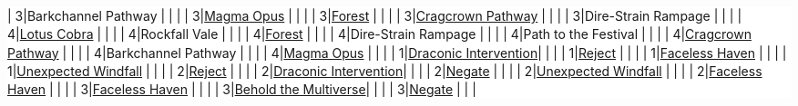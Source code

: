 |                    3|Barkchannel Pathway                                                                             |                     |                                                                                               |
|                    3|[Magma Opus](http://gatherer.wizards.com/Pages/Card/Details.aspx?multiverseid=513695)           |                     |                                                                                               |
|                    3|[Forest](http://gatherer.wizards.com/Pages/Card/Details.aspx?multiverseid=439860)               |                     |                                                                                               |
|                    3|[Cragcrown Pathway](http://gatherer.wizards.com/Pages/Card/Details.aspx?multiverseid=491915)    |                     |                                                                                               |
|                    3|Dire-Strain Rampage                                                                             |                     |                                                                                               |
|                    4|[Lotus Cobra](http://gatherer.wizards.com/Pages/Card/Details.aspx?multiverseid=438740)          |                     |                                                                                               |
|                    4|Rockfall Vale                                                                                   |                     |                                                                                               |
|                    4|[Forest](http://gatherer.wizards.com/Pages/Card/Details.aspx?multiverseid=439860)               |                     |                                                                                               |
|                    4|Dire-Strain Rampage                                                                             |                     |                                                                                               |
|                    4|Path to the Festival                                                                            |                     |                                                                                               |
|                    4|[Cragcrown Pathway](http://gatherer.wizards.com/Pages/Card/Details.aspx?multiverseid=491915)    |                     |                                                                                               |
|                    4|Barkchannel Pathway                                                                             |                     |                                                                                               |
|                    4|[Magma Opus](http://gatherer.wizards.com/Pages/Card/Details.aspx?multiverseid=513695)           |                     |                                                                                               |
|                    1|[Draconic Intervention](http://gatherer.wizards.com/Pages/Card/Details.aspx?multiverseid=513573)|                     |                                                                                               |
|                    1|[Reject](http://gatherer.wizards.com/Pages/Card/Details.aspx?multiverseid=513527)               |                     |                                                                                               |
|                    1|[Faceless Haven](http://gatherer.wizards.com/Pages/Card/Details.aspx?multiverseid=503874)       |                     |                                                                                               |
|                    1|[Unexpected Windfall](http://gatherer.wizards.com/Pages/Card/Details.aspx?multiverseid=527451)  |                     |                                                                                               |
|                    2|[Reject](http://gatherer.wizards.com/Pages/Card/Details.aspx?multiverseid=513527)               |                     |                                                                                               |
|                    2|[Draconic Intervention](http://gatherer.wizards.com/Pages/Card/Details.aspx?multiverseid=513573)|                     |                                                                                               |
|                    2|[Negate](http://gatherer.wizards.com/Pages/Card/Details.aspx?multiverseid=423707)               |                     |                                                                                               |
|                    2|[Unexpected Windfall](http://gatherer.wizards.com/Pages/Card/Details.aspx?multiverseid=527451)  |                     |                                                                                               |
|                    2|[Faceless Haven](http://gatherer.wizards.com/Pages/Card/Details.aspx?multiverseid=503874)       |                     |                                                                                               |
|                    3|[Faceless Haven](http://gatherer.wizards.com/Pages/Card/Details.aspx?multiverseid=503874)       |                     |                                                                                               |
|                    3|[Behold the Multiverse](http://gatherer.wizards.com/Pages/Card/Details.aspx?multiverseid=503653)|                     |                                                                                               |
|                    3|[Negate](http://gatherer.wizards.com/Pages/Card/Details.aspx?multiverseid=423707)               |                     |                                                                                               |